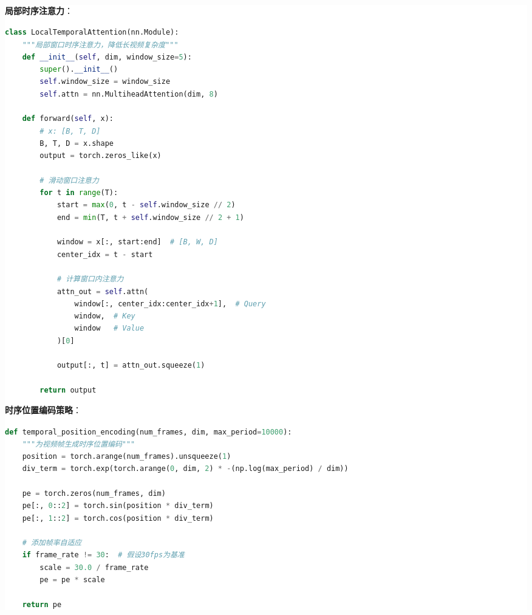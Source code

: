 **局部时序注意力**：
```python
class LocalTemporalAttention(nn.Module):
    """局部窗口时序注意力，降低长视频复杂度"""
    def __init__(self, dim, window_size=5):
        super().__init__()
        self.window_size = window_size
        self.attn = nn.MultiheadAttention(dim, 8)
        
    def forward(self, x):
        # x: [B, T, D]
        B, T, D = x.shape
        output = torch.zeros_like(x)
        
        # 滑动窗口注意力
        for t in range(T):
            start = max(0, t - self.window_size // 2)
            end = min(T, t + self.window_size // 2 + 1)
            
            window = x[:, start:end]  # [B, W, D]
            center_idx = t - start
            
            # 计算窗口内注意力
            attn_out = self.attn(
                window[:, center_idx:center_idx+1],  # Query
                window,  # Key
                window   # Value
            )[0]
            
            output[:, t] = attn_out.squeeze(1)
        
        return output
```

**时序位置编码策略**：
```python
def temporal_position_encoding(num_frames, dim, max_period=10000):
    """为视频帧生成时序位置编码"""
    position = torch.arange(num_frames).unsqueeze(1)
    div_term = torch.exp(torch.arange(0, dim, 2) * -(np.log(max_period) / dim))
    
    pe = torch.zeros(num_frames, dim)
    pe[:, 0::2] = torch.sin(position * div_term)
    pe[:, 1::2] = torch.cos(position * div_term)
    
    # 添加帧率自适应
    if frame_rate != 30:  # 假设30fps为基准
        scale = 30.0 / frame_rate
        pe = pe * scale
    
    return pe
```
